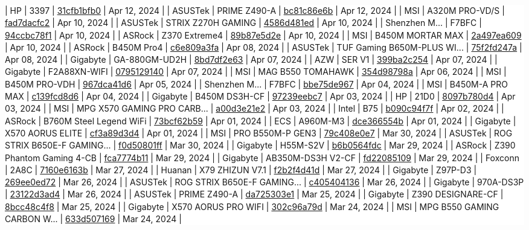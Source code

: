| HP            | 3397                        | [31cfb1bfb0](https://linux-hardware.org/?probe=31cfb1bfb0) | Apr 12, 2024 |
| ASUSTek       | PRIME Z490-A                | [bc81c86e6b](https://linux-hardware.org/?probe=bc81c86e6b) | Apr 12, 2024 |
| MSI           | A320M PRO-VD/S              | [fad7dacfc2](https://linux-hardware.org/?probe=fad7dacfc2) | Apr 10, 2024 |
| ASUSTek       | STRIX Z270H GAMING          | [4586d481ed](https://linux-hardware.org/?probe=4586d481ed) | Apr 10, 2024 |
| Shenzhen M... | F7BFC                       | [94ccbc78f1](https://linux-hardware.org/?probe=94ccbc78f1) | Apr 10, 2024 |
| ASRock        | Z370 Extreme4               | [89b87e5d2e](https://linux-hardware.org/?probe=89b87e5d2e) | Apr 10, 2024 |
| MSI           | B450M MORTAR MAX            | [2a497ea609](https://linux-hardware.org/?probe=2a497ea609) | Apr 10, 2024 |
| ASRock        | B450M Pro4                  | [c6e809a3fa](https://linux-hardware.org/?probe=c6e809a3fa) | Apr 08, 2024 |
| ASUSTek       | TUF Gaming B650M-PLUS WI... | [75f2fd247a](https://linux-hardware.org/?probe=75f2fd247a) | Apr 08, 2024 |
| Gigabyte      | GA-880GM-UD2H               | [8bd7df2e63](https://linux-hardware.org/?probe=8bd7df2e63) | Apr 07, 2024 |
| AZW           | SER V1                      | [399ba2c254](https://linux-hardware.org/?probe=399ba2c254) | Apr 07, 2024 |
| Gigabyte      | F2A88XN-WIFI                | [0795129140](https://linux-hardware.org/?probe=0795129140) | Apr 07, 2024 |
| MSI           | MAG B550 TOMAHAWK           | [354d98798a](https://linux-hardware.org/?probe=354d98798a) | Apr 06, 2024 |
| MSI           | B450M PRO-VDH               | [967dca41d6](https://linux-hardware.org/?probe=967dca41d6) | Apr 05, 2024 |
| Shenzhen M... | F7BFC                       | [bbe75de967](https://linux-hardware.org/?probe=bbe75de967) | Apr 04, 2024 |
| MSI           | B450M-A PRO MAX             | [c139fcd8d6](https://linux-hardware.org/?probe=c139fcd8d6) | Apr 04, 2024 |
| Gigabyte      | B450M DS3H-CF               | [97239eebc7](https://linux-hardware.org/?probe=97239eebc7) | Apr 03, 2024 |
| HP            | 21D0                        | [8097b780d4](https://linux-hardware.org/?probe=8097b780d4) | Apr 03, 2024 |
| MSI           | MPG X570 GAMING PRO CARB... | [a00d3e21e2](https://linux-hardware.org/?probe=a00d3e21e2) | Apr 03, 2024 |
| Intel         | B75                         | [b090c94f7f](https://linux-hardware.org/?probe=b090c94f7f) | Apr 02, 2024 |
| ASRock        | B760M Steel Legend WiFi     | [73bcf62b59](https://linux-hardware.org/?probe=73bcf62b59) | Apr 01, 2024 |
| ECS           | A960M-M3                    | [dce366554b](https://linux-hardware.org/?probe=dce366554b) | Apr 01, 2024 |
| Gigabyte      | X570 AORUS ELITE            | [cf3a89d3d4](https://linux-hardware.org/?probe=cf3a89d3d4) | Apr 01, 2024 |
| MSI           | PRO B550M-P GEN3            | [79c408e0e7](https://linux-hardware.org/?probe=79c408e0e7) | Mar 30, 2024 |
| ASUSTek       | ROG STRIX B650E-F GAMING... | [f0d50801ff](https://linux-hardware.org/?probe=f0d50801ff) | Mar 30, 2024 |
| Gigabyte      | H55M-S2V                    | [b6b0564fdc](https://linux-hardware.org/?probe=b6b0564fdc) | Mar 29, 2024 |
| ASRock        | Z390 Phantom Gaming 4-CB    | [fca7774b11](https://linux-hardware.org/?probe=fca7774b11) | Mar 29, 2024 |
| Gigabyte      | AB350M-DS3H V2-CF           | [fd22085109](https://linux-hardware.org/?probe=fd22085109) | Mar 29, 2024 |
| Foxconn       | 2A8C                        | [7160e6163b](https://linux-hardware.org/?probe=7160e6163b) | Mar 27, 2024 |
| Huanan        | X79 ZHIZUN V7.1             | [f2b2f4d41d](https://linux-hardware.org/?probe=f2b2f4d41d) | Mar 27, 2024 |
| Gigabyte      | Z97P-D3                     | [269ee0ed72](https://linux-hardware.org/?probe=269ee0ed72) | Mar 26, 2024 |
| ASUSTek       | ROG STRIX B650E-F GAMING... | [c405404136](https://linux-hardware.org/?probe=c405404136) | Mar 26, 2024 |
| Gigabyte      | 970A-DS3P                   | [23122d3ad4](https://linux-hardware.org/?probe=23122d3ad4) | Mar 26, 2024 |
| ASUSTek       | PRIME Z490-A                | [da725303e1](https://linux-hardware.org/?probe=da725303e1) | Mar 25, 2024 |
| Gigabyte      | Z390 DESIGNARE-CF           | [8bcc48c4f8](https://linux-hardware.org/?probe=8bcc48c4f8) | Mar 25, 2024 |
| Gigabyte      | X570 AORUS PRO WIFI         | [302c96a79d](https://linux-hardware.org/?probe=302c96a79d) | Mar 24, 2024 |
| MSI           | MPG B550 GAMING CARBON W... | [633d507169](https://linux-hardware.org/?probe=633d507169) | Mar 24, 2024 |